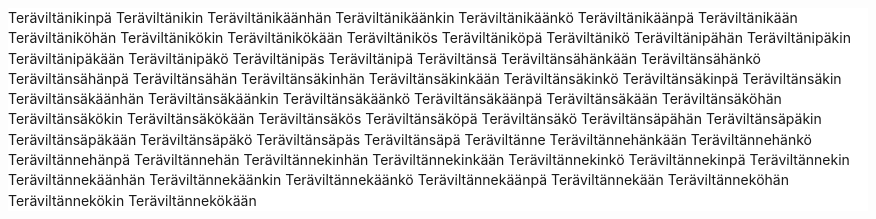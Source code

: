 Teräviltänikinpä
Teräviltänikin
Teräviltänikäänhän
Teräviltänikäänkin
Teräviltänikäänkö
Teräviltänikäänpä
Teräviltänikään
Teräviltäniköhän
Teräviltänikökin
Teräviltänikökään
Teräviltänikös
Teräviltäniköpä
Teräviltänikö
Teräviltänipähän
Teräviltänipäkin
Teräviltänipäkään
Teräviltänipäkö
Teräviltänipäs
Teräviltänipä
Teräviltänsä
Teräviltänsähänkään
Teräviltänsähänkö
Teräviltänsähänpä
Teräviltänsähän
Teräviltänsäkinhän
Teräviltänsäkinkään
Teräviltänsäkinkö
Teräviltänsäkinpä
Teräviltänsäkin
Teräviltänsäkäänhän
Teräviltänsäkäänkin
Teräviltänsäkäänkö
Teräviltänsäkäänpä
Teräviltänsäkään
Teräviltänsäköhän
Teräviltänsäkökin
Teräviltänsäkökään
Teräviltänsäkös
Teräviltänsäköpä
Teräviltänsäkö
Teräviltänsäpähän
Teräviltänsäpäkin
Teräviltänsäpäkään
Teräviltänsäpäkö
Teräviltänsäpäs
Teräviltänsäpä
Teräviltänne
Teräviltännehänkään
Teräviltännehänkö
Teräviltännehänpä
Teräviltännehän
Teräviltännekinhän
Teräviltännekinkään
Teräviltännekinkö
Teräviltännekinpä
Teräviltännekin
Teräviltännekäänhän
Teräviltännekäänkin
Teräviltännekäänkö
Teräviltännekäänpä
Teräviltännekään
Teräviltänneköhän
Teräviltännekökin
Teräviltännekökään